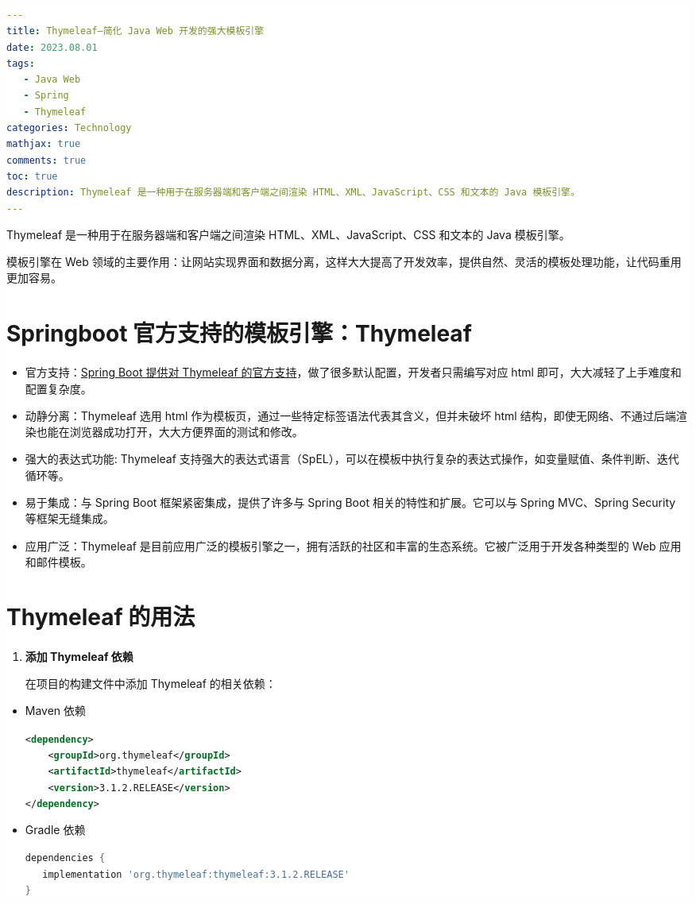 ```yaml
---
title: Thymeleaf—简化 Java Web 开发的强大模板引擎
date: 2023.08.01
tags: 
   - Java Web
   - Spring
   - Thymeleaf
categories: Technology   
mathjax: true 
comments: true
toc: true
description: Thymeleaf 是一种用于在服务器端和客户端之间渲染 HTML、XML、JavaScript、CSS 和文本的 Java 模板引擎。
---
```


Thymeleaf 是一种用于在服务器端和客户端之间渲染 HTML、XML、JavaScript、CSS 和文本的 Java 模板引擎。

模板引擎在 Web 领域的主要作用：让网站实现界面和数据分离，这样大大提高了开发效率，提供自然、灵活的模板处理功能，让代码重用更加容易。

# Springboot 官方支持的模板引擎：Thymeleaf
- 官方支持：[Spring Boot 提供对 Thymeleaf 的官方支持](https://docs.spring.io/spring-boot/docs/current/reference/htmlsingle/#web.servlet.spring-mvc.template-engines "Spring Boot 提供对 Thymeleaf 的官方支持")，做了很多默认配置，开发者只需编写对应 html 即可，大大减轻了上手难度和配置复杂度。

- 动静分离：Thymeleaf 选用 html 作为模板页，通过一些特定标签语法代表其含义，但并未破坏 html 结构，即使无网络、不通过后端渲染也能在浏览器成功打开，大大方便界面的测试和修改。

- 强大的表达式功能: Thymeleaf 支持强大的表达式语言（SpEL），可以在模板中执行复杂的表达式操作，如变量赋值、条件判断、迭代循环等。

- 易于集成：与 Spring Boot 框架紧密集成，提供了许多与 Spring Boot 相关的特性和扩展。它可以与 Spring MVC、Spring Security 等框架无缝集成。

- 应用广泛：Thymeleaf 是目前应用广泛的模板引擎之一，拥有活跃的社区和丰富的生态系统。它被广泛用于开发各种类型的 Web 应用和邮件模板。

# Thymeleaf 的用法

1. **添加 Thymeleaf 依赖**

   在项目的构建文件中添加 Thymeleaf 的相关依赖：

- Maven 依赖
  ```xml
  <dependency>
      <groupId>org.thymeleaf</groupId>
      <artifactId>thymeleaf</artifactId>
      <version>3.1.2.RELEASE</version>
  </dependency>
  ```
- Gradle 依赖
  ```groovy
  dependencies {
     implementation 'org.thymeleaf:thymeleaf:3.1.2.RELEASE'
  }
  ```
